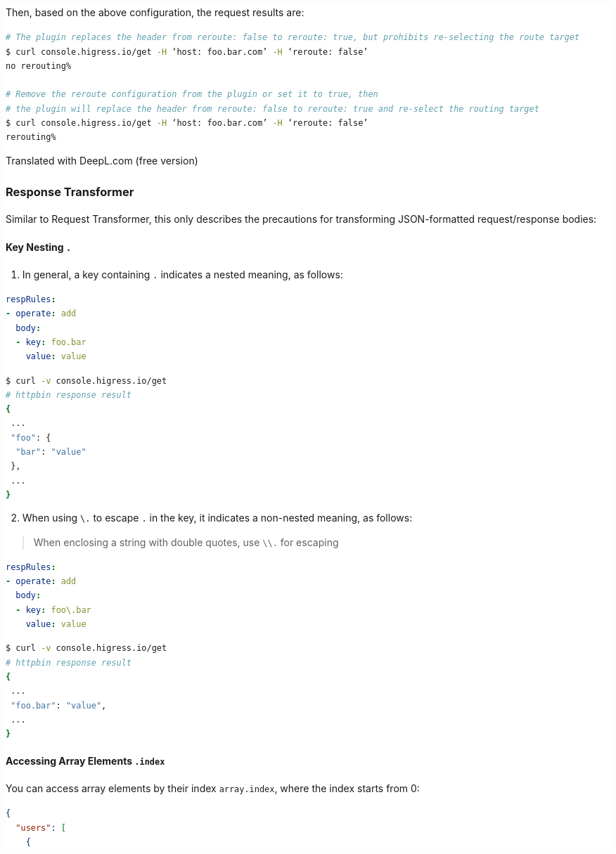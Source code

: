 Then, based on the above configuration, the request results are:

```bash
# The plugin replaces the header from reroute: false to reroute: true, but prohibits re-selecting the route target
$ curl console.higress.io/get -H ‘host: foo.bar.com’ -H ‘reroute: false’
no rerouting%

# Remove the reroute configuration from the plugin or set it to true, then
# the plugin will replace the header from reroute: false to reroute: true and re-select the routing target
$ curl console.higress.io/get -H ‘host: foo.bar.com’ -H ‘reroute: false’
rerouting% 
```

Translated with DeepL.com (free version)


### Response Transformer
Similar to Request Transformer, this only describes the precautions for transforming JSON-formatted request/response bodies:

#### Key Nesting `.`
1. In general, a key containing `.` indicates a nested meaning, as follows:
```yaml
respRules:
- operate: add
  body:
  - key: foo.bar
    value: value
```
```bash
$ curl -v console.higress.io/get
# httpbin response result
{
 ...
 "foo": {
  "bar": "value"
 },
 ...
}
```
2. When using `\.` to escape `.` in the key, it indicates a non-nested meaning, as follows:
> When enclosing a string with double quotes, use `\\.` for escaping
```yaml
respRules:
- operate: add
  body:
  - key: foo\.bar
    value: value
```
```bash
$ curl -v console.higress.io/get
# httpbin response result
{
 ...
 "foo.bar": "value",
 ...
}
```
#### Accessing Array Elements `.index`
You can access array elements by their index `array.index`, where the index starts from 0:
```json
{
  "users": [
    {
```